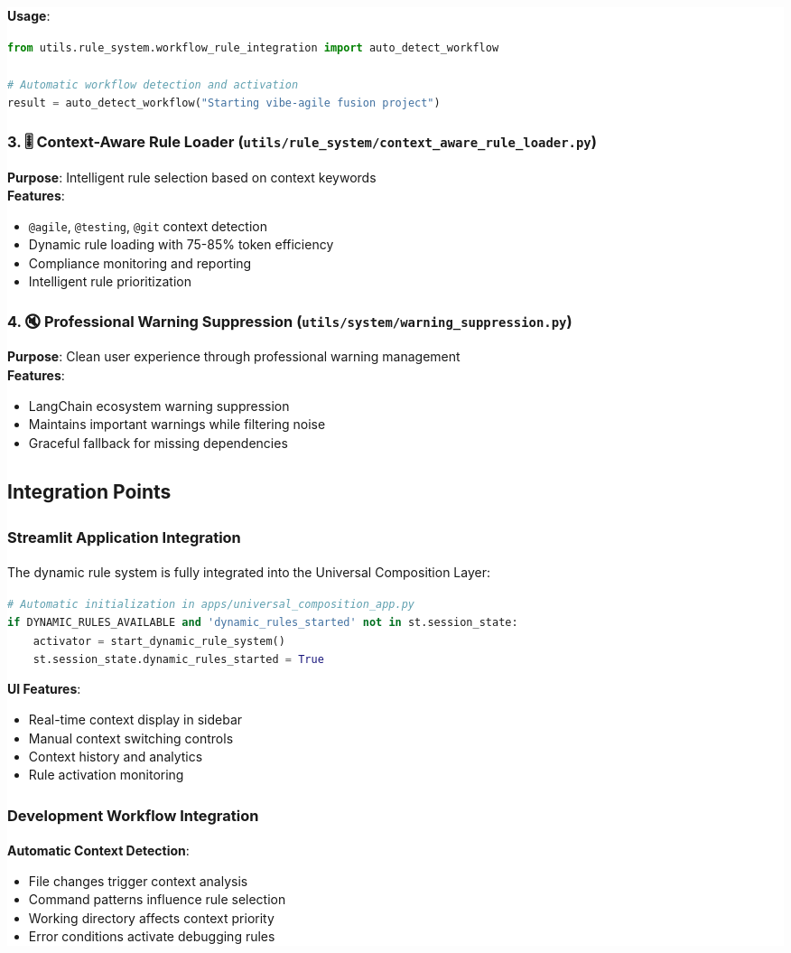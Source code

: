 **Usage**:
```python
from utils.rule_system.workflow_rule_integration import auto_detect_workflow

# Automatic workflow detection and activation
result = auto_detect_workflow("Starting vibe-agile fusion project")
```

### 3. 🎚️ Context-Aware Rule Loader (`utils/rule_system/context_aware_rule_loader.py`)

**Purpose**: Intelligent rule selection based on context keywords  
**Features**:
- `@agile`, `@testing`, `@git` context detection
- Dynamic rule loading with 75-85% token efficiency
- Compliance monitoring and reporting
- Intelligent rule prioritization

### 4. 🔇 Professional Warning Suppression (`utils/system/warning_suppression.py`)

**Purpose**: Clean user experience through professional warning management  
**Features**:
- LangChain ecosystem warning suppression
- Maintains important warnings while filtering noise
- Graceful fallback for missing dependencies

## Integration Points

### Streamlit Application Integration

The dynamic rule system is fully integrated into the Universal Composition Layer:

```python
# Automatic initialization in apps/universal_composition_app.py
if DYNAMIC_RULES_AVAILABLE and 'dynamic_rules_started' not in st.session_state:
    activator = start_dynamic_rule_system()
    st.session_state.dynamic_rules_started = True
```

**UI Features**:
- Real-time context display in sidebar
- Manual context switching controls
- Context history and analytics
- Rule activation monitoring

### Development Workflow Integration

**Automatic Context Detection**:
- File changes trigger context analysis
- Command patterns influence rule selection
- Working directory affects context priority
- Error conditions activate debugging rules
